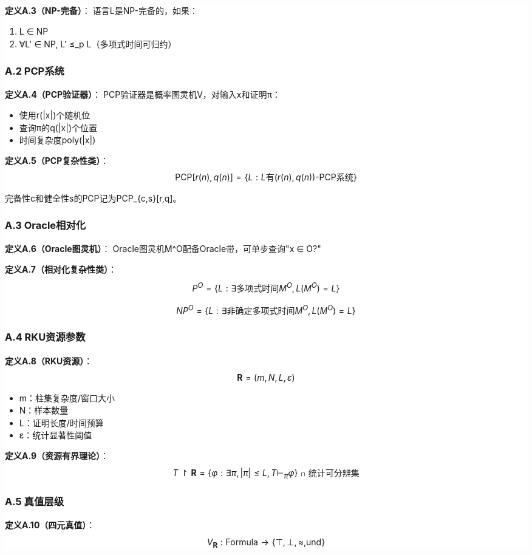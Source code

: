 **定义A.3（NP-完备）**：
语言L是NP-完备的，如果：
1. L ∈ NP
2. ∀L' ∈ NP, L' ≤_p L（多项式时间可归约）

### A.2 PCP系统

**定义A.4（PCP验证器）**：
PCP验证器是概率图灵机V，对输入x和证明π：
- 使用r(|x|)个随机位
- 查询π的q(|x|)个位置
- 时间复杂度poly(|x|)

**定义A.5（PCP复杂性类）**：
$$
\text{PCP}[r(n), q(n)] = \{L : L\text{有}(r(n),q(n))\text{-PCP系统}\}
$$

完备性c和健全性s的PCP记为PCP_{c,s}[r,q]。

### A.3 Oracle相对化

**定义A.6（Oracle图灵机）**：
Oracle图灵机M^O配备Oracle带，可单步查询"x ∈ O?"

**定义A.7（相对化复杂性类）**：
$$
P^O = \{L : \exists \text{多项式时间}M^O, L(M^O) = L\}
$$

$$
NP^O = \{L : \exists \text{非确定多项式时间}M^O, L(M^O) = L\}
$$

### A.4 RKU资源参数

**定义A.8（RKU资源）**：
$$
\mathbf{R} = (m, N, L, \varepsilon)
$$
- m：柱集复杂度/窗口大小
- N：样本数量
- L：证明长度/时间预算
- ε：统计显著性阈值

**定义A.9（资源有界理论）**：
$$
T \upharpoonright \mathbf{R} = \{\varphi : \exists\pi, |\pi| \leq L, T \vdash_\pi \varphi\} \cap \text{统计可分辨集}
$$

### A.5 真值层级

**定义A.10（四元真值）**：
$$
V_\mathbf{R} : \text{Formula} \to \{\top, \bot, \approx, \mathsf{und}\}
$$
